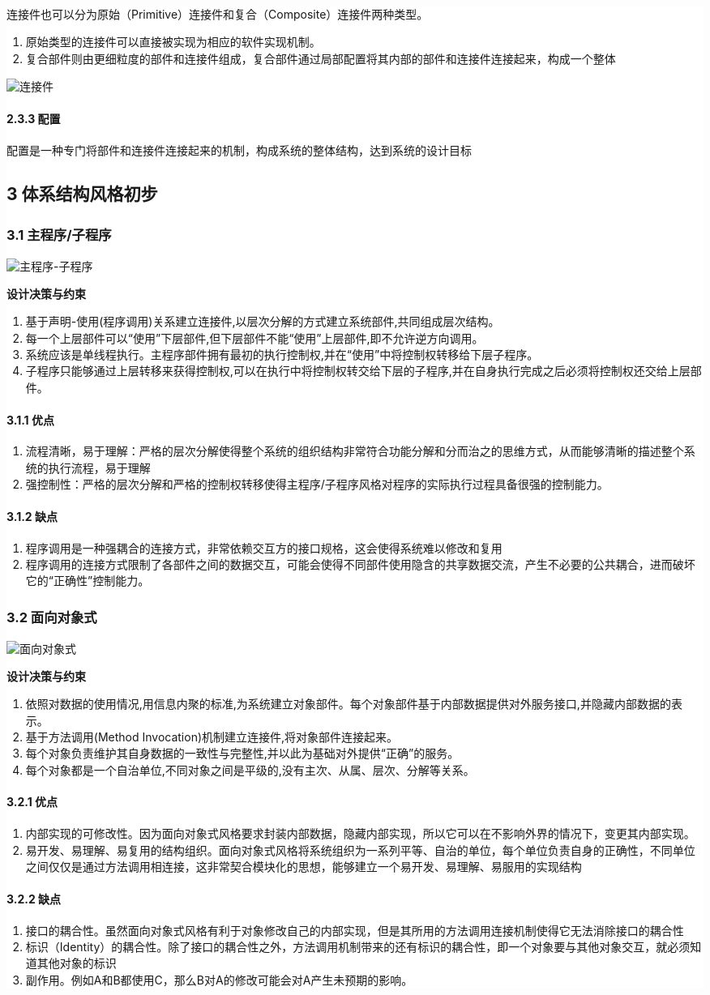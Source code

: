 连接件也可以分为原始（Primitive）连接件和复合（Composite）连接件两种类型。

1. 原始类型的连接件可以直接被实现为相应的软件实现机制。
2. 复合部件则由更细粒度的部件和连接件组成，复合部件通过局部配置将其内部的部件和连接件连接起来，构成一个整体


![连接件](https://img-bed-1309306776.cos.ap-shanghai.myqcloud.com/img/连接件.png)

#### 2.3.3 配置

配置是一种专门将部件和连接件连接起来的机制，构成系统的整体结构，达到系统的设计目标

## 3 体系结构风格初步

### 3.1 主程序/子程序

![主程序-子程序](https://img-bed-1309306776.cos.ap-shanghai.myqcloud.com/img/20220609193327.png)

**设计决策与约束**

1. 基于声明-使⽤(程序调⽤)关系建⽴连接件,以层次分解的⽅式建⽴系统部件,共同组成层次结构。
2. 每⼀个上层部件可以“使⽤”下层部件,但下层部件不能“使⽤”上层部件,即不允许逆⽅向调⽤。
3. 系统应该是单线程执⾏。主程序部件拥有最初的执⾏控制权,并在“使⽤”中将控制权转移给下层⼦程序。
4. ⼦程序只能够通过上层转移来获得控制权,可以在执⾏中将控制权转交给下层的⼦程序,并在⾃身执⾏完成之后必须将控制权还交给上层部件。

#### 3.1.1 优点

1. 流程清晰，易于理解：严格的层次分解使得整个系统的组织结构非常符合功能分解和分而治之的思维方式，从而能够清晰的描述整个系统的执行流程，易于理解
2. 强控制性：严格的层次分解和严格的控制权转移使得主程序/子程序风格对程序的实际执行过程具备很强的控制能力。

#### 3.1.2 缺点

1. 程序调用是一种强耦合的连接方式，非常依赖交互方的接口规格，这会使得系统难以修改和复用
2. 程序调用的连接方式限制了各部件之间的数据交互，可能会使得不同部件使用隐含的共享数据交流，产生不必要的公共耦合，进而破坏它的“正确性”控制能力。

### 3.2 面向对象式

![面向对象式](https://img-bed-1309306776.cos.ap-shanghai.myqcloud.com/img/20220609193802.png)

**设计决策与约束**

1. 依照对数据的使⽤情况,⽤信息内聚的标准,为系统建⽴对象部件。每个对象部件基于内部数据提供对外服务接⼝,并隐藏内部数据的表示。
2. 基于⽅法调⽤(Method Invocation)机制建⽴连接件,将对象部件连接起来。
3. 每个对象负责维护其⾃身数据的⼀致性与完整性,并以此为基础对外提供“正确”的服务。
4. 每个对象都是⼀个⾃治单位,不同对象之间是平级的,没有主次、从属、层次、分解等关系。

#### 3.2.1 优点

1. 内部实现的可修改性。因为面向对象式风格要求封装内部数据，隐藏内部实现，所以它可以在不影响外界的情况下，变更其内部实现。
2. 易开发、易理解、易复用的结构组织。面向对象式风格将系统组织为一系列平等、自治的单位，每个单位负责自身的正确性，不同单位之间仅仅是通过方法调用相连接，这非常契合模块化的思想，能够建立一个易开发、易理解、易服用的实现结构

#### 3.2.2 缺点

1. 接口的耦合性。虽然面向对象式风格有利于对象修改自己的内部实现，但是其所用的方法调用连接机制使得它无法消除接口的耦合性
2. 标识（Identity）的耦合性。除了接口的耦合性之外，方法调用机制带来的还有标识的耦合性，即一个对象要与其他对象交互，就必须知道其他对象的标识
3. 副作用。例如A和B都使用C，那么B对A的修改可能会对A产生未预期的影响。
